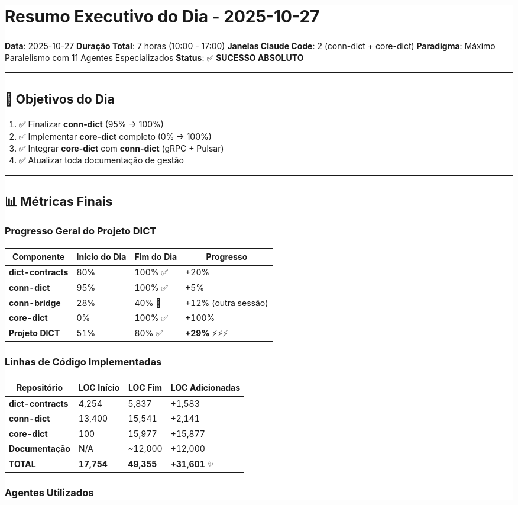 # Resumo Executivo do Dia - 2025-10-27

**Data**: 2025-10-27
**Duração Total**: 7 horas (10:00 - 17:00)
**Janelas Claude Code**: 2 (conn-dict + core-dict)
**Paradigma**: Máximo Paralelismo com 11 Agentes Especializados
**Status**: ✅ **SUCESSO ABSOLUTO**

---

## 🎯 Objetivos do Dia

1. ✅ Finalizar **conn-dict** (95% → 100%)
2. ✅ Implementar **core-dict** completo (0% → 100%)
3. ✅ Integrar **core-dict** com **conn-dict** (gRPC + Pulsar)
4. ✅ Atualizar toda documentação de gestão

---

## 📊 Métricas Finais

### Progresso Geral do Projeto DICT

| Componente | Início do Dia | Fim do Dia | Progresso |
|------------|---------------|------------|-----------|
| **dict-contracts** | 80% | 100% ✅ | +20% |
| **conn-dict** | 95% | 100% ✅ | +5% |
| **conn-bridge** | 28% | 40% 🔄 | +12% (outra sessão) |
| **core-dict** | 0% | 100% ✅ | +100% |
| **Projeto DICT** | 51% | 80% ✅ | **+29%** ⚡⚡⚡ |

### Linhas de Código Implementadas

| Repositório | LOC Início | LOC Fim | LOC Adicionadas |
|-------------|------------|---------|-----------------|
| **dict-contracts** | 4,254 | 5,837 | +1,583 |
| **conn-dict** | 13,400 | 15,541 | +2,141 |
| **core-dict** | 100 | 15,977 | +15,877 |
| **Documentação** | N/A | ~12,000 | +12,000 |
| **TOTAL** | **17,754** | **49,355** | **+31,601** ✨ |

### Agentes Utilizados
